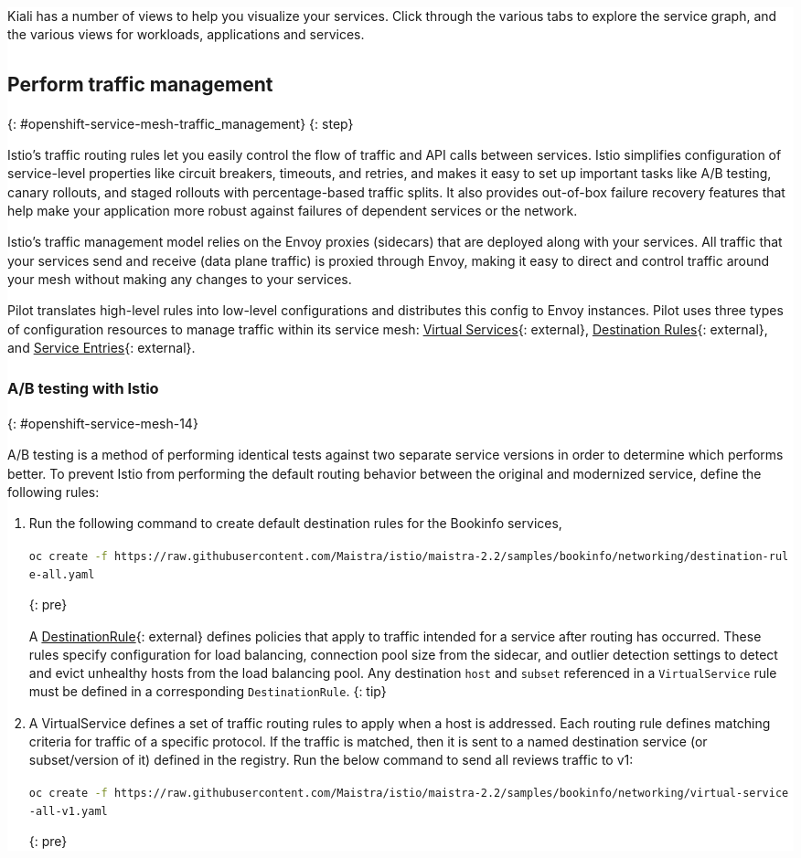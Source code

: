 Kiali has a number of views to help you visualize your services. Click through the various tabs to explore the service graph, and the various views for workloads, applications and services.

## Perform traffic management
{: #openshift-service-mesh-traffic_management}
{: step}

Istio’s traffic routing rules let you easily control the flow of traffic and API calls between services. Istio simplifies configuration of service-level properties like circuit breakers, timeouts, and retries, and makes it easy to set up important tasks like A/B testing, canary rollouts, and staged rollouts with percentage-based traffic splits. It also provides out-of-box failure recovery features that help make your application more robust against failures of dependent services or the network.

Istio’s traffic management model relies on the Envoy proxies (sidecars) that are deployed along with your services. All traffic that your services send and receive (data plane traffic) is proxied through Envoy, making it easy to direct and control traffic around your mesh without making any changes to your services.

Pilot translates high-level rules into low-level configurations and distributes this config to Envoy instances. Pilot uses three types of configuration resources to manage traffic within its service mesh: [Virtual Services](https://istio.io/latest/docs/reference/config/networking/virtual-service/){: external}, [Destination Rules](https://istio.io/latest/docs/reference/config/networking/destination-rule/){: external}, and [Service Entries](https://istio.io/latest/docs/reference/config/networking/service-entry/){: external}.

### A/B testing with Istio
{: #openshift-service-mesh-14}

A/B testing is a method of performing identical tests against two separate service versions in order to determine which performs better. To prevent Istio from performing the default routing behavior between the original and modernized service, define the following rules:

1. Run the following command to create default destination rules for the Bookinfo services,

   ```sh
   oc create -f https://raw.githubusercontent.com/Maistra/istio/maistra-2.2/samples/bookinfo/networking/destination-rule-all.yaml
   ```
   {: pre}

   A [DestinationRule](https://istio.io/latest/docs/reference/config/networking/virtual-service/#Destination){: external} defines policies that apply to traffic intended for a service after routing has occurred. These rules specify configuration for load balancing, connection pool size from the sidecar, and outlier detection settings to detect and evict unhealthy hosts from the load balancing pool. Any destination `host` and `subset` referenced in a `VirtualService` rule must be defined in a corresponding `DestinationRule`.
   {: tip}

2. A VirtualService defines a set of traffic routing rules to apply when a host is addressed. Each routing rule defines matching criteria for traffic of a specific protocol. If the traffic is matched, then it is sent to a named destination service (or subset/version of it) defined in the registry. Run the below command to send all reviews traffic to v1:

   ```sh
   oc create -f https://raw.githubusercontent.com/Maistra/istio/maistra-2.2/samples/bookinfo/networking/virtual-service-all-v1.yaml
   ```
   {: pre}
